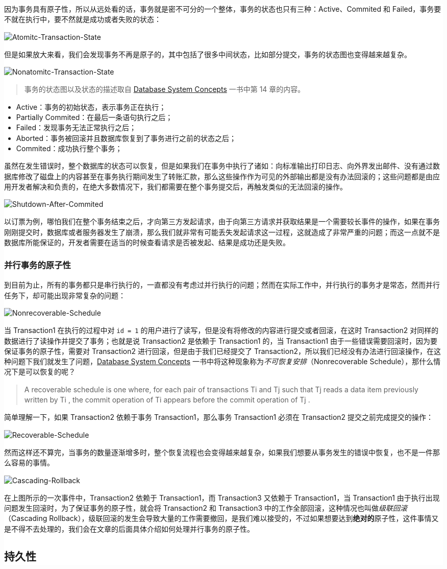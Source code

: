 因为事务具有原子性，所以从远处看的话，事务就是密不可分的一个整体，事务的状态也只有三种：Active、Commited 和 Failed，事务要不就在执行中，要不然就是成功或者失败的状态：

![Atomitc-Transaction-State](https://img.nju520.me/2017-08-20-Atomitc-Transaction-State.jpg-1000width)

但是如果放大来看，我们会发现事务不再是原子的，其中包括了很多中间状态，比如部分提交，事务的状态图也变得越来越复杂。

![Nonatomitc-Transaction-State](https://img.nju520.me/2017-08-20-Nonatomitc-Transaction-State.jpg-1000width)

> 事务的状态图以及状态的描述取自 [Database System Concepts](https://www.amazon.com/Database-System-Concepts-Computer-Science/dp/0073523321) 一书中第 14 章的内容。

+ Active：事务的初始状态，表示事务正在执行；
+ Partially Commited：在最后一条语句执行之后；
+ Failed：发现事务无法正常执行之后；
+ Aborted：事务被回滚并且数据库恢复到了事务进行之前的状态之后；
+ Commited：成功执行整个事务；

虽然在发生错误时，整个数据库的状态可以恢复，但是如果我们在事务中执行了诸如：向标准输出打印日志、向外界发出邮件、没有通过数据库修改了磁盘上的内容甚至在事务执行期间发生了转账汇款，那么这些操作作为可见的外部输出都是没有办法回滚的；这些问题都是由应用开发者解决和负责的，在绝大多数情况下，我们都需要在整个事务提交后，再触发类似的无法回滚的操作。

![Shutdown-After-Commited](https://img.nju520.me/2017-08-20-Shutdown-After-Commited.jpg-1000width)

以订票为例，哪怕我们在整个事务结束之后，才向第三方发起请求，由于向第三方请求并获取结果是一个需要较长事件的操作，如果在事务刚刚提交时，数据库或者服务器发生了崩溃，那么我们就非常有可能丢失发起请求这一过程，这就造成了非常严重的问题；而这一点就不是数据库所能保证的，开发者需要在适当的时候查看请求是否被发起、结果是成功还是失败。

### 并行事务的原子性

到目前为止，所有的事务都只是串行执行的，一直都没有考虑过并行执行的问题；然而在实际工作中，并行执行的事务才是常态，然而并行任务下，却可能出现非常复杂的问题：

![Nonrecoverable-Schedule](https://img.nju520.me/2017-08-20-Nonrecoverable-Schedule.jpg-1000width)

当 Transaction1 在执行的过程中对 `id = 1` 的用户进行了读写，但是没有将修改的内容进行提交或者回滚，在这时 Transaction2 对同样的数据进行了读操作并提交了事务；也就是说 Transaction2 是依赖于 Transaction1 的，当 Transaction1 由于一些错误需要回滚时，因为要保证事务的原子性，需要对 Transaction2 进行回滚，但是由于我们已经提交了 Transaction2，所以我们已经没有办法进行回滚操作，在这种问题下我们就发生了问题，[Database System Concepts](https://www.amazon.com/Database-System-Concepts-Computer-Science/dp/0073523321) 一书中将这种现象称为*不可恢复安排*（Nonrecoverable Schedule），那什么情况下是可以恢复的呢？

> A recoverable schedule is one where, for each pair of transactions Ti and Tj such that Tj reads a data item previously written by Ti , the commit operation of Ti appears before the commit operation of Tj .

简单理解一下，如果 Transaction2 依赖于事务 Transaction1，那么事务 Transaction1 必须在 Transaction2 提交之前完成提交的操作：

![Recoverable-Schedule](https://img.nju520.me/2017-08-20-Recoverable-Schedule.jpg-1000width)

然而这样还不算完，当事务的数量逐渐增多时，整个恢复流程也会变得越来越复杂，如果我们想要从事务发生的错误中恢复，也不是一件那么容易的事情。

![Cascading-Rollback](https://img.nju520.me/2017-08-20-Cascading-Rollback.jpg-1000width)

在上图所示的一次事件中，Transaction2 依赖于 Transaction1，而 Transaction3 又依赖于 Transaction1，当 Transaction1 由于执行出现问题发生回滚时，为了保证事务的原子性，就会将 Transaction2 和 Transaction3 中的工作全部回滚，这种情况也叫做*级联回滚*（Cascading Rollback），级联回滚的发生会导致大量的工作需要撤回，是我们难以接受的，不过如果想要达到**绝对的**原子性，这件事情又是不得不去处理的，我们会在文章的后面具体介绍如何处理并行事务的原子性。

## 持久性
